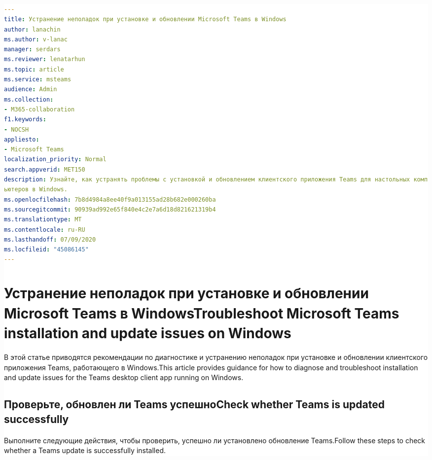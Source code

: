 ```yaml
---
title: Устранение неполадок при установке и обновлении Microsoft Teams в Windows
author: lanachin
ms.author: v-lanac
manager: serdars
ms.reviewer: lenatarhun
ms.topic: article
ms.service: msteams
audience: Admin
ms.collection:
- M365-collaboration
f1.keywords:
- NOCSH
appliesto:
- Microsoft Teams
localization_priority: Normal
search.appverid: MET150
description: Узнайте, как устранять проблемы с установкой и обновлением клиентского приложения Teams для настольных компьютеров в Windows.
ms.openlocfilehash: 7b8d4984a8ee40f9a013155ad28b682e000260ba
ms.sourcegitcommit: 90939ad992e65f840e4c2e7a6d18d821621319b4
ms.translationtype: MT
ms.contentlocale: ru-RU
ms.lasthandoff: 07/09/2020
ms.locfileid: "45086145"
---
```

# <a name="troubleshoot-microsoft-teams-installation-and-update-issues-on-windows"></a><span data-ttu-id="3d6a2-103">Устранение неполадок при установке и обновлении Microsoft Teams в Windows</span><span class="sxs-lookup"><span data-stu-id="3d6a2-103">Troubleshoot Microsoft Teams installation and update issues on Windows</span></span>

<span data-ttu-id="3d6a2-104">В этой статье приводятся рекомендации по диагностике и устранению неполадок при установке и обновлении клиентского приложения Teams, работающего в Windows.</span><span class="sxs-lookup"><span data-stu-id="3d6a2-104">This article provides guidance for how to diagnose and troubleshoot installation and update issues for the Teams desktop client app running on Windows.</span></span>

## <a name="check-whether-teams-is-updated-successfully"></a><span data-ttu-id="3d6a2-105">Проверьте, обновлен ли Teams успешно</span><span class="sxs-lookup"><span data-stu-id="3d6a2-105">Check whether Teams is updated successfully</span></span>

<span data-ttu-id="3d6a2-106">Выполните следующие действия, чтобы проверить, успешно ли установлено обновление Teams.</span><span class="sxs-lookup"><span data-stu-id="3d6a2-106">Follow these steps to check whether a Teams update is successfully installed.</span></span>
